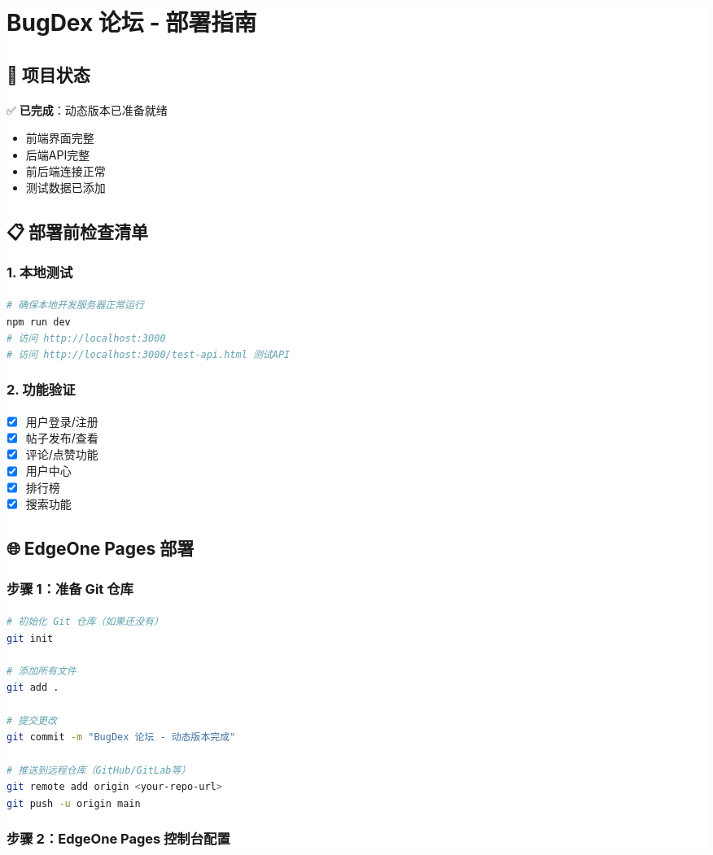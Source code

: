 # BugDex 论坛 - 部署指南

## 🚀 项目状态

✅ **已完成**：动态版本已准备就绪
- 前端界面完整
- 后端API完整
- 前后端连接正常
- 测试数据已添加

## 📋 部署前检查清单

### 1. 本地测试
```bash
# 确保本地开发服务器正常运行
npm run dev
# 访问 http://localhost:3000
# 访问 http://localhost:3000/test-api.html 测试API
```

### 2. 功能验证
- [x] 用户登录/注册
- [x] 帖子发布/查看
- [x] 评论/点赞功能
- [x] 用户中心
- [x] 排行榜
- [x] 搜索功能

## 🌐 EdgeOne Pages 部署

### 步骤 1：准备 Git 仓库

```bash
# 初始化 Git 仓库（如果还没有）
git init

# 添加所有文件
git add .

# 提交更改
git commit -m "BugDex 论坛 - 动态版本完成"

# 推送到远程仓库（GitHub/GitLab等）
git remote add origin <your-repo-url>
git push -u origin main
```

### 步骤 2：EdgeOne Pages 控制台配置
